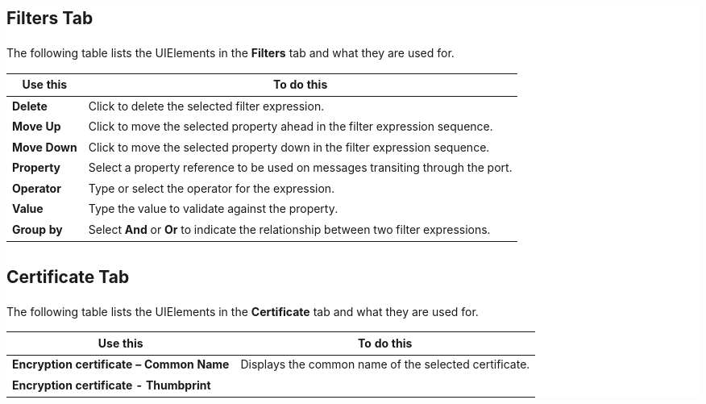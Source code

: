 </table>

## Filters Tab

The following table lists the UIElements in the **Filters** tab and what they are used for.

<table>
<thead>
<tr class="header">
<th>Use this</th>
<th>To do this</th>
</tr>
</thead>
<tbody>
<tr class="odd">
<td><strong>Delete</strong></td>
<td>Click to delete the selected filter expression.</td>
</tr>
<tr class="even">
<td><strong>Move Up</strong></td>
<td>Click to move the selected property ahead in the filter expression sequence.</td>
</tr>
<tr class="odd">
<td><strong>Move Down</strong></td>
<td>Click to move the selected property down in the filter expression sequence.</td>
</tr>
<tr class="even">
<td><strong>Property</strong></td>
<td>Select a property reference to be used on messages transiting through the port.</td>
</tr>
<tr class="odd">
<td><strong>Operator</strong></td>
<td>Type or select the operator for the expression.</td>
</tr>
<tr class="even">
<td><strong>Value</strong></td>
<td>Type the value to validate against the property.</td>
</tr>
<tr class="odd">
<td><strong>Group by</strong></td>
<td>Select <strong>And</strong> or <strong>Or</strong> to indicate the relationship between two filter expressions.</td>
</tr>
</tbody>
</table>

## Certificate Tab

The following table lists the UIElements in the **Certificate** tab and what they are used for.

<table>
<thead>
<tr class="header">
<th>Use this</th>
<th>To do this</th>
</tr>
</thead>
<tbody>
<tr class="odd">
<td><strong>Encryption certificate – Common Name</strong></td>
<td>Displays the common name of the selected certificate.</td>
</tr>
<tr class="even">
<td><strong>Encryption certificate - Thumbprint</strong></td>